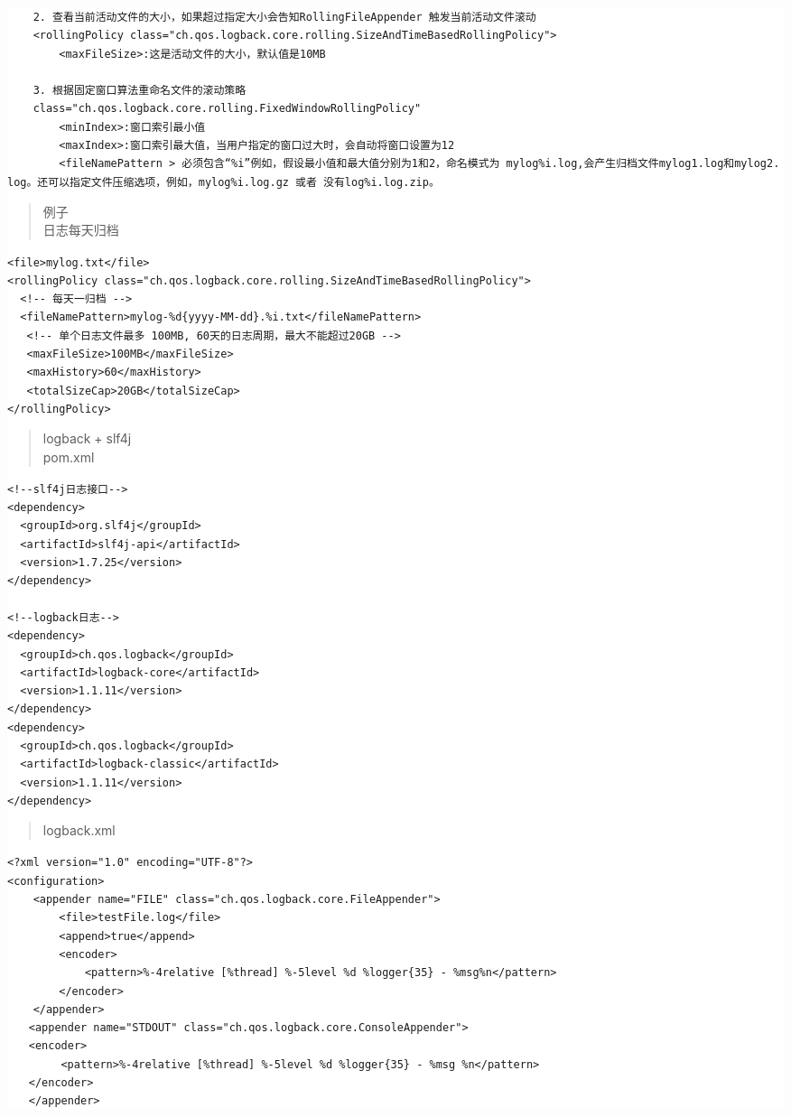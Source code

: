 		2. 查看当前活动文件的大小，如果超过指定大小会告知RollingFileAppender 触发当前活动文件滚动
		<rollingPolicy class="ch.qos.logback.core.rolling.SizeAndTimeBasedRollingPolicy">
			<maxFileSize>:这是活动文件的大小，默认值是10MB

		3. 根据固定窗口算法重命名文件的滚动策略 
		class="ch.qos.logback.core.rolling.FixedWindowRollingPolicy"
			<minIndex>:窗口索引最小值
			<maxIndex>:窗口索引最大值，当用户指定的窗口过大时，会自动将窗口设置为12
			<fileNamePattern > 必须包含“%i”例如，假设最小值和最大值分别为1和2，命名模式为 mylog%i.log,会产生归档文件mylog1.log和mylog2.log。还可以指定文件压缩选项，例如，mylog%i.log.gz 或者 没有log%i.log.zip。
			
> 例子  
> 日志每天归档

	<file>mylog.txt</file>
	<rollingPolicy class="ch.qos.logback.core.rolling.SizeAndTimeBasedRollingPolicy">
	  <!-- 每天一归档 -->
	  <fileNamePattern>mylog-%d{yyyy-MM-dd}.%i.txt</fileNamePattern>
	   <!-- 单个日志文件最多 100MB, 60天的日志周期，最大不能超过20GB -->
	   <maxFileSize>100MB</maxFileSize>    
	   <maxHistory>60</maxHistory>
	   <totalSizeCap>20GB</totalSizeCap>
	</rollingPolicy>

> logback + slf4j  
> pom.xml

	<!--slf4j日志接口-->
    <dependency>
      <groupId>org.slf4j</groupId>
      <artifactId>slf4j-api</artifactId>
      <version>1.7.25</version>
    </dependency>
    
    <!--logback日志-->
    <dependency>
      <groupId>ch.qos.logback</groupId>
      <artifactId>logback-core</artifactId>
      <version>1.1.11</version>
    </dependency>
    <dependency>
      <groupId>ch.qos.logback</groupId>
      <artifactId>logback-classic</artifactId>
      <version>1.1.11</version>
    </dependency>
		
> logback.xml

	<?xml version="1.0" encoding="UTF-8"?>
	<configuration>
	    <appender name="FILE" class="ch.qos.logback.core.FileAppender">
	        <file>testFile.log</file>
	        <append>true</append>
	        <encoder>
	            <pattern>%-4relative [%thread] %-5level %d %logger{35} - %msg%n</pattern>
	        </encoder>
	    </appender>
	　　<appender name="STDOUT" class="ch.qos.logback.core.ConsoleAppender">
	　　<encoder>
	　　　　　<pattern>%-4relative [%thread] %-5level %d %logger{35} - %msg %n</pattern>
	　　</encoder>
	　　</appender>
	